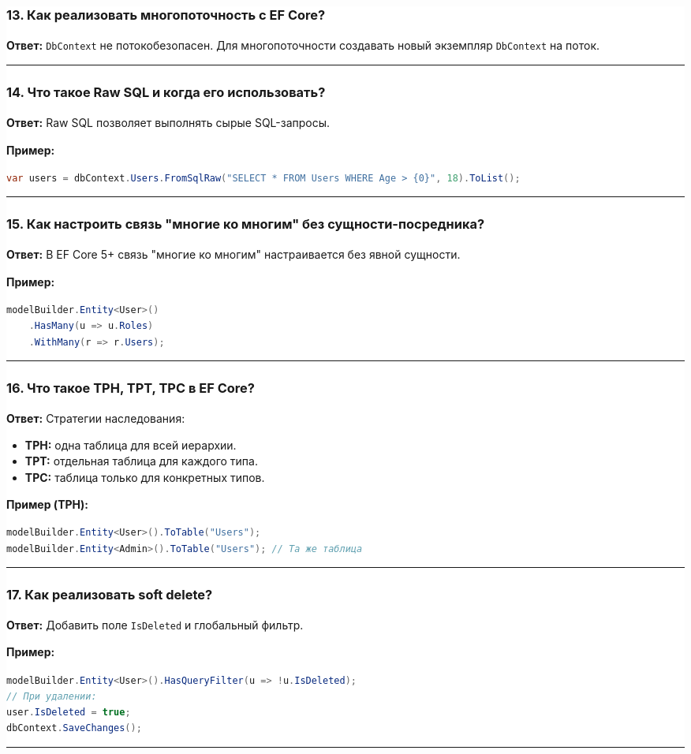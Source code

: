 
### **13. Как реализовать многопоточность с EF Core?**
**Ответ:**
`DbContext` не потокобезопасен. Для многопоточности создавать новый экземпляр `DbContext` на поток.

---

### **14. Что такое Raw SQL и когда его использовать?**
**Ответ:**
Raw SQL позволяет выполнять сырые SQL-запросы.

**Пример:**
```csharp
var users = dbContext.Users.FromSqlRaw("SELECT * FROM Users WHERE Age > {0}", 18).ToList();
```

---

### **15. Как настроить связь "многие ко многим" без сущности-посредника?**
**Ответ:**
В EF Core 5+ связь "многие ко многим" настраивается без явной сущности.

**Пример:**
```csharp
modelBuilder.Entity<User>()
    .HasMany(u => u.Roles)
    .WithMany(r => r.Users);
```

---

### **16. Что такое TPH, TPT, TPC в EF Core?**
**Ответ:**
Стратегии наследования:
- **TPH:** одна таблица для всей иерархии.
- **TPT:** отдельная таблица для каждого типа.
- **TPC:** таблица только для конкретных типов.

**Пример (TPH):**
```csharp
modelBuilder.Entity<User>().ToTable("Users");
modelBuilder.Entity<Admin>().ToTable("Users"); // Та же таблица
```

---

### **17. Как реализовать soft delete?**
**Ответ:**
Добавить поле `IsDeleted` и глобальный фильтр.

**Пример:**
```csharp
modelBuilder.Entity<User>().HasQueryFilter(u => !u.IsDeleted);
// При удалении:
user.IsDeleted = true;
dbContext.SaveChanges();
```

---
